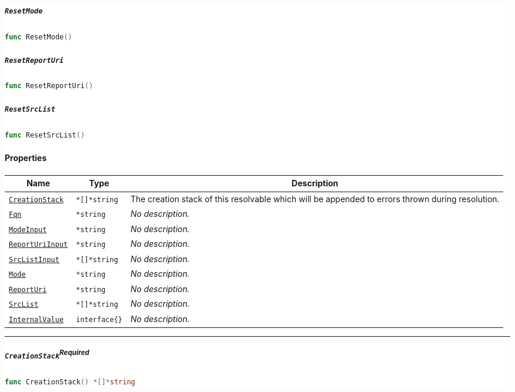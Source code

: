 ##### `ResetMode` <a name="ResetMode" id="@cdktf/provider-okta.previewSigninPage.PreviewSigninPageContentSecurityPolicySettingOutputReference.resetMode"></a>

```go
func ResetMode()
```

##### `ResetReportUri` <a name="ResetReportUri" id="@cdktf/provider-okta.previewSigninPage.PreviewSigninPageContentSecurityPolicySettingOutputReference.resetReportUri"></a>

```go
func ResetReportUri()
```

##### `ResetSrcList` <a name="ResetSrcList" id="@cdktf/provider-okta.previewSigninPage.PreviewSigninPageContentSecurityPolicySettingOutputReference.resetSrcList"></a>

```go
func ResetSrcList()
```


#### Properties <a name="Properties" id="Properties"></a>

| **Name** | **Type** | **Description** |
| --- | --- | --- |
| <code><a href="#@cdktf/provider-okta.previewSigninPage.PreviewSigninPageContentSecurityPolicySettingOutputReference.property.creationStack">CreationStack</a></code> | <code>*[]*string</code> | The creation stack of this resolvable which will be appended to errors thrown during resolution. |
| <code><a href="#@cdktf/provider-okta.previewSigninPage.PreviewSigninPageContentSecurityPolicySettingOutputReference.property.fqn">Fqn</a></code> | <code>*string</code> | *No description.* |
| <code><a href="#@cdktf/provider-okta.previewSigninPage.PreviewSigninPageContentSecurityPolicySettingOutputReference.property.modeInput">ModeInput</a></code> | <code>*string</code> | *No description.* |
| <code><a href="#@cdktf/provider-okta.previewSigninPage.PreviewSigninPageContentSecurityPolicySettingOutputReference.property.reportUriInput">ReportUriInput</a></code> | <code>*string</code> | *No description.* |
| <code><a href="#@cdktf/provider-okta.previewSigninPage.PreviewSigninPageContentSecurityPolicySettingOutputReference.property.srcListInput">SrcListInput</a></code> | <code>*[]*string</code> | *No description.* |
| <code><a href="#@cdktf/provider-okta.previewSigninPage.PreviewSigninPageContentSecurityPolicySettingOutputReference.property.mode">Mode</a></code> | <code>*string</code> | *No description.* |
| <code><a href="#@cdktf/provider-okta.previewSigninPage.PreviewSigninPageContentSecurityPolicySettingOutputReference.property.reportUri">ReportUri</a></code> | <code>*string</code> | *No description.* |
| <code><a href="#@cdktf/provider-okta.previewSigninPage.PreviewSigninPageContentSecurityPolicySettingOutputReference.property.srcList">SrcList</a></code> | <code>*[]*string</code> | *No description.* |
| <code><a href="#@cdktf/provider-okta.previewSigninPage.PreviewSigninPageContentSecurityPolicySettingOutputReference.property.internalValue">InternalValue</a></code> | <code>interface{}</code> | *No description.* |

---

##### `CreationStack`<sup>Required</sup> <a name="CreationStack" id="@cdktf/provider-okta.previewSigninPage.PreviewSigninPageContentSecurityPolicySettingOutputReference.property.creationStack"></a>

```go
func CreationStack() *[]*string
```
